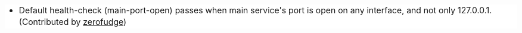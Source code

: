 































- Default health-check (main-port-open) passes when main service's port is open on any interface, and not only 127.0.0.1. (Contributed by [zerofudge](https://github.com/zerofudge))

























































